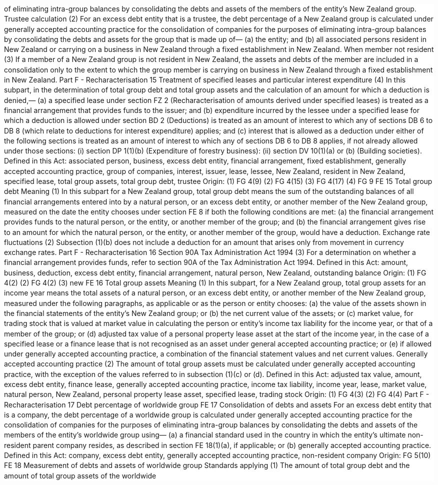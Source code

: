 of eliminating intra-group balances by consolidating the debts and assets of the members of the entity’s New Zealand group. Trustee calculation (2) For an excess debt entity that is a trustee, the debt percentage of a New Zealand group is calculated under generally accepted accounting practice for the consolidation of companies for the purposes of eliminating intra-group balances by consolidating the debts and assets for the group that is made up of— (a) the entity; and (b) all associated persons resident in New Zealand or carrying on a business in New Zealand through a fixed establishment in New Zealand. When member not resident (3) If a member of a New Zealand group is not resident in New Zealand, the assets and debts of the member are included in a consolidation only to the extent to which the group member is carrying on business in New Zealand through a fixed establishment in New Zealand. Part F - Recharacterisation 15 Treatment of specified leases and particular interest expenditure (4) In this subpart, in the determination of total group debt and total group assets and the calculation of an amount for which a deduction is denied,— (a) a specified lease under section FZ 2 (Recharacterisation of amounts derived under specified leases) is treated as a financial arrangement that provides funds to the issuer; and (b) expenditure incurred by the lessee under a specified lease for which a deduction is allowed under section BD 2 (Deductions) is treated as an amount of interest to which any of sections DB 6 to DB 8 (which relate to deductions for interest expenditure) applies; and (c) interest that is allowed as a deduction under either of the following sections is treated as an amount of interest to which any of sections DB 6 to DB 8 applies, if not already allowed under those sections: (i) section DP 1(1)(b) (Expenditure of forestry business): (ii) section DV 10(1)(a) or (b) (Building societies). Defined in this Act: associated person, business, excess debt entity, financial arrangement, fixed establishment, generally accepted accounting practice, group of companies, interest, issuer, lease, lessee, New Zealand, resident in New Zealand, specified lease, total group assets, total group debt, trustee Origin: (1) FG 4(9) (2) FG 4(15) (3) FG 4(17) (4) FG 9 FE 15 Total group debt Meaning (1) In this subpart for a New Zealand group, total group debt means the sum of the outstanding balances of all financial arrangements entered into by a natural person, or an excess debt entity, or another member of the New Zealand group, measured on the date the entity chooses under section FE 8 if both the following conditions are met: (a) the financial arrangement provides funds to the natural person, or the entity, or another member of the group; and (b) the financial arrangement gives rise to an amount for which the natural person, or the entity, or another member of the group, would have a deduction. Exchange rate fluctuations (2) Subsection (1)(b) does not include a deduction for an amount that arises only from movement in currency exchange rates. Part F - Recharacterisation 16 Section 90A Tax Administration Act 1994 (3) For a determination on whether a financial arrangement provides funds, refer to section 90A of the Tax Administration Act 1994. Defined in this Act: amount, business, deduction, excess debt entity, financial arrangement, natural person, New Zealand, outstanding balance Origin: (1) FG 4(2) (2) FG 4(2) (3) new FE 16 Total group assets Meaning (1) In this subpart, for a New Zealand group, total group assets for an income year means the total assets of a natural person, or an excess debt entity, or another member of the New Zealand group, measured under the following paragraphs, as applicable or as the person or entity chooses: (a) the value of the assets shown in the financial statements of the entity’s New Zealand group; or (b) the net current value of the assets; or (c) market value, for trading stock that is valued at market value in calculating the person or entity’s income tax liability for the income year, or that of a member of the group; or (d) adjusted tax value of a personal property lease asset at the start of the income year, in the case of a specified lease or a finance lease that is not recognised as an asset under general accepted accounting practice; or (e) if allowed under generally accepted accounting practice, a combination of the financial statement values and net current values. Generally accepted accounting practice (2) The amount of total group assets must be calculated under generally accepted accounting practice, with the exception of the values referred to in subsection (1)(c) or (d). Defined in this Act: adjusted tax value, amount, excess debt entity, finance lease, generally accepted accounting practice, income tax liability, income year, lease, market value, natural person, New Zealand, personal property lease asset, specified lease, trading stock Origin: (1) FG 4(3) (2) FG 4(4) Part F - Recharacterisation 17 Debt percentage of worldwide group FE 17 Consolidation of debts and assets For an excess debt entity that is a company, the debt percentage of a worldwide group is calculated under generally accepted accounting practice for the consolidation of companies for the purposes of eliminating intra-group balances by consolidating the debts and assets of the members of the entity’s worldwide group using— (a) a financial standard used in the country in which the entity’s ultimate non- resident parent company resides, as described in section FE 18(1)(a), if applicable; or (b) generally accepted accounting practice. Defined in this Act: company, excess debt entity, generally accepted accounting practice, non-resident company Origin: FG 5(10) FE 18 Measurement of debts and assets of worldwide group Standards applying (1) The amount of total group debt and the amount of total group assets of the worldwide
